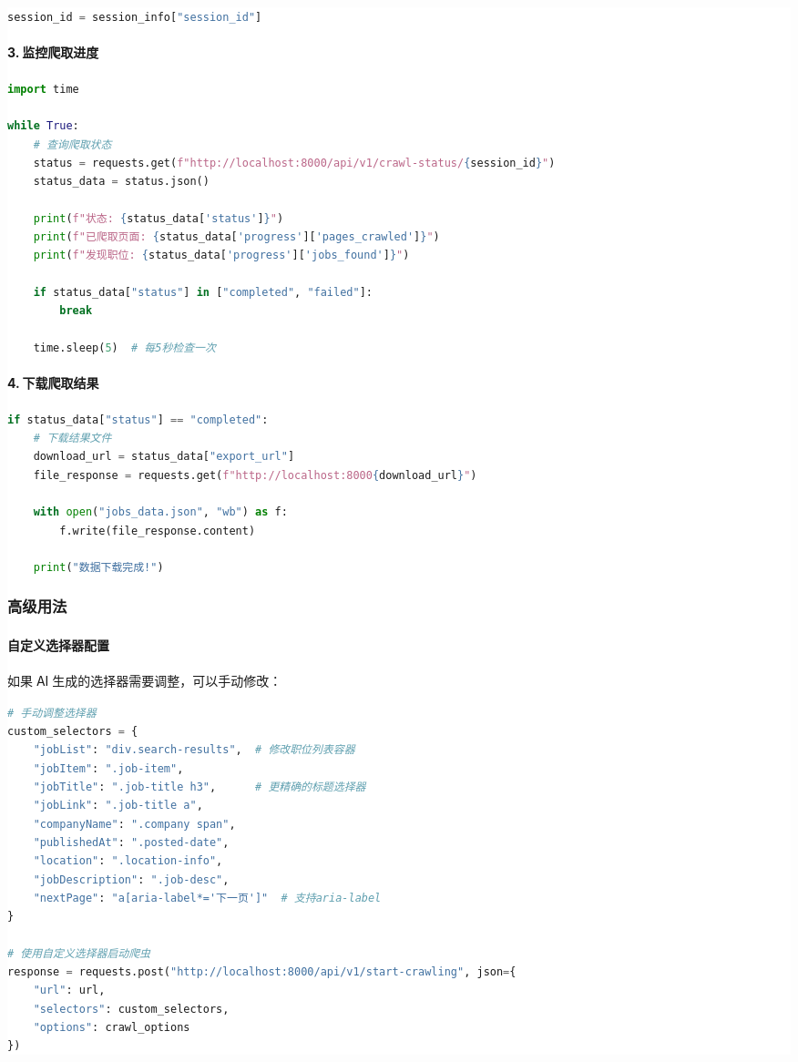 ```python
session_id = session_info["session_id"]
```

#### 3. 监控爬取进度

```python
import time

while True:
    # 查询爬取状态
    status = requests.get(f"http://localhost:8000/api/v1/crawl-status/{session_id}")
    status_data = status.json()

    print(f"状态: {status_data['status']}")
    print(f"已爬取页面: {status_data['progress']['pages_crawled']}")
    print(f"发现职位: {status_data['progress']['jobs_found']}")

    if status_data["status"] in ["completed", "failed"]:
        break

    time.sleep(5)  # 每5秒检查一次
```

#### 4. 下载爬取结果

```python
if status_data["status"] == "completed":
    # 下载结果文件
    download_url = status_data["export_url"]
    file_response = requests.get(f"http://localhost:8000{download_url}")

    with open("jobs_data.json", "wb") as f:
        f.write(file_response.content)

    print("数据下载完成!")
```

### 高级用法

#### 自定义选择器配置

如果 AI 生成的选择器需要调整，可以手动修改：

```python
# 手动调整选择器
custom_selectors = {
    "jobList": "div.search-results",  # 修改职位列表容器
    "jobItem": ".job-item",
    "jobTitle": ".job-title h3",      # 更精确的标题选择器
    "jobLink": ".job-title a",
    "companyName": ".company span",
    "publishedAt": ".posted-date",
    "location": ".location-info",
    "jobDescription": ".job-desc",
    "nextPage": "a[aria-label*='下一页']"  # 支持aria-label
}

# 使用自定义选择器启动爬虫
response = requests.post("http://localhost:8000/api/v1/start-crawling", json={
    "url": url,
    "selectors": custom_selectors,
    "options": crawl_options
})
```
